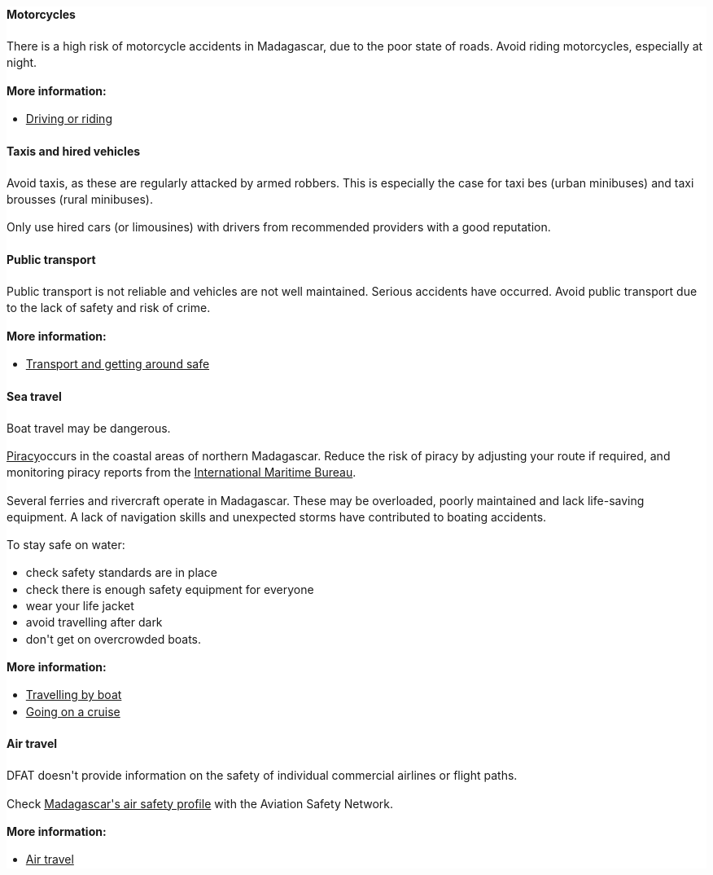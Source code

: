 #### Motorcycles

There is a high risk of motorcycle accidents in Madagascar, due to the poor state of roads. Avoid riding motorcycles, especially at night. 

**More information:**

* [Driving or riding](https://www.smartraveller.gov.au/before-you-go/getting-around/road-safety)

#### Taxis and hired vehicles

Avoid taxis, as these are regularly attacked by armed robbers. This is especially the case for taxi bes (urban minibuses) and taxi brousses (rural minibuses).

Only use hired cars (or limousines) with drivers from recommended providers with a good reputation. 

#### Public transport

Public transport is not reliable and vehicles are not well maintained. Serious accidents have occurred. Avoid public transport due to the lack of safety and risk of crime.

**More information:**

* [Transport and getting around safe](https://www.smartraveller.gov.au/before-you-go/getting-around/public-transport)

#### Sea travel

Boat travel may be dangerous.

[Piracy](https://www.smartraveller.gov.au/before-you-go/safety/piracy)occurs in the coastal areas of northern Madagascar. Reduce the risk of piracy by adjusting your route if required, and monitoring piracy reports from the [International Maritime Bureau](https://www.icc-ccs.org/icc/imb).

Several ferries and rivercraft operate in Madagascar. These may be overloaded, poorly maintained and lack life-saving equipment. A lack of navigation skills and unexpected storms have contributed to boating accidents. 

To stay safe on water:

* check safety standards are in place
* check there is enough safety equipment for everyone
* wear your life jacket
* avoid travelling after dark
* don't get on overcrowded boats.

**More information:**

* [Travelling by boat](https://www.smartraveller.gov.au/before-you-go/getting-around/boat-travel)
* [Going on a cruise](https://www.smartraveller.gov.au/before-you-go/getting-around/cruises)

#### Air travel

DFAT doesn't provide information on the safety of individual commercial airlines or flight paths. 

Check [Madagascar's air safety profile](http://aviation-safety.net/database/country/country.php?id=5R) with the Aviation Safety Network.

**More information:**

* [Air travel](https://www.smartraveller.gov.au/before-you-go/getting-around/air-travel)